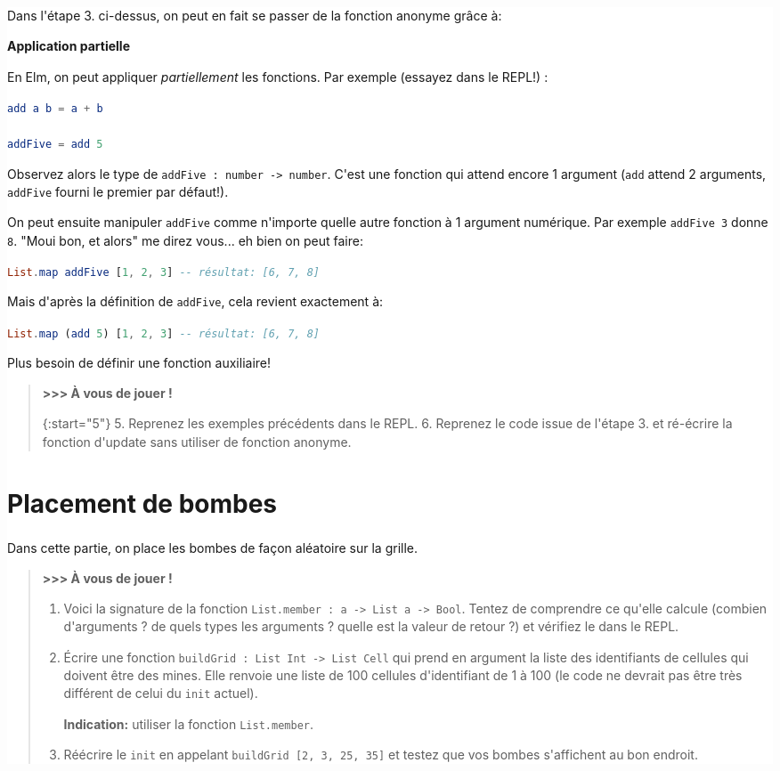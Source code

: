 Dans l'étape 3. ci-dessus, on peut en fait se passer de la fonction anonyme
grâce à:

**Application partielle**

En Elm, on peut appliquer *partiellement* les fonctions. Par exemple (essayez dans le REPL!) :
```elm
add a b = a + b

addFive = add 5
```
Observez alors le type de `addFive : number -> number`. C'est une
fonction qui attend encore 1 argument (`add` attend 2 arguments, `addFive`
fourni le premier par défaut!).

On peut ensuite manipuler `addFive` comme n'importe quelle autre fonction à
1 argument numérique. Par exemple `addFive 3` donne `8`. "Moui bon, et alors" me direz vous... eh bien on peut faire:
```elm
List.map addFive [1, 2, 3] -- résultat: [6, 7, 8]
```
Mais d'après la définition de `addFive`, cela revient exactement à:
```elm
List.map (add 5) [1, 2, 3] -- résultat: [6, 7, 8]
```
Plus besoin de définir une fonction auxiliaire!


> **\>\>\> À vous de jouer !**
>
> {:start="5"}
> 5. Reprenez les exemples précédents dans le REPL.
> 6. Reprenez le code issue de l'étape 3. et ré-écrire la fonction
>    d'update sans utiliser de fonction anonyme.


# Placement de bombes

Dans cette partie, on place les bombes de façon aléatoire sur la grille.

> **\>\>\> À vous de jouer !**
>
> 1. Voici la signature de la fonction `List.member : a -> List a -> Bool`.
>    Tentez de comprendre ce qu'elle calcule (combien d'arguments ? de
>    quels types les arguments ? quelle est la valeur de retour ?) et
>    vérifiez le dans le REPL.
> 2. Écrire une fonction `buildGrid : List Int -> List Cell` qui prend
>    en argument la liste des identifiants de cellules qui doivent être des
>    mines. Elle renvoie une liste de 100 cellules d'identifiant de 1
>    à 100 (le code ne devrait pas être très différent de celui du `init`
>    actuel).
>
>    **Indication:** utiliser la fonction `List.member`.
> 3. Réécrire le `init` en appelant `buildGrid [2, 3, 25, 35]` et testez
>    que vos bombes s'affichent au bon endroit.
